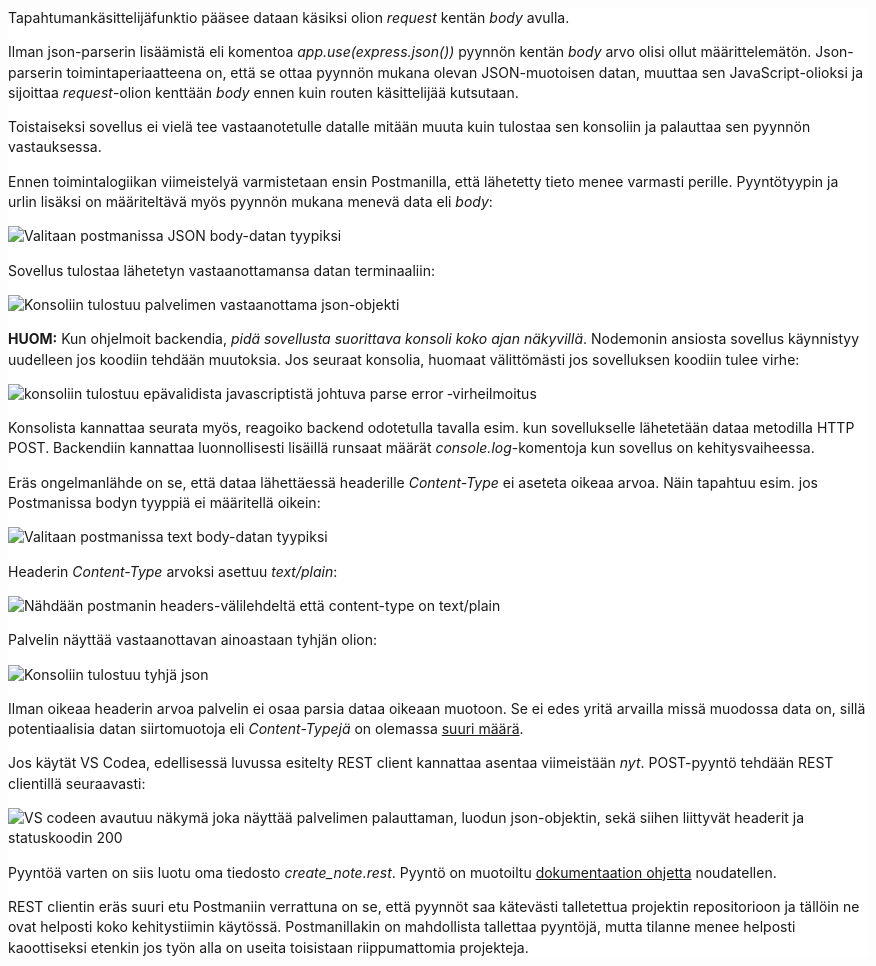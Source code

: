Tapahtumankäsittelijäfunktio pääsee dataan käsiksi olion _request_ kentän <i>body</i> avulla.

Ilman json-parserin lisäämistä eli komentoa _app.use(express.json())_ pyynnön kentän <i>body</i> arvo olisi ollut määrittelemätön. Json-parserin toimintaperiaatteena on, että se ottaa pyynnön mukana olevan JSON-muotoisen datan, muuttaa sen JavaScript-olioksi ja sijoittaa _request_-olion kenttään <i>body</i> ennen kuin routen käsittelijää kutsutaan.

Toistaiseksi sovellus ei vielä tee vastaanotetulle datalle mitään muuta kuin tulostaa sen konsoliin ja palauttaa sen pyynnön vastauksessa.

Ennen toimintalogiikan viimeistelyä varmistetaan ensin Postmanilla, että lähetetty tieto menee varmasti perille. Pyyntötyypin ja urlin lisäksi on määriteltävä myös pyynnön mukana menevä data eli <i>body</i>:

![Valitaan postmanissa JSON body-datan tyypiksi](../../images/3/14new.png)

Sovellus tulostaa lähetetyn vastaanottamansa datan terminaaliin:

![Konsoliin tulostuu palvelimen vastaanottama json-objekti](../../images/3/15new.png)

**HUOM:** Kun ohjelmoit backendia, <i>pidä sovellusta suorittava konsoli koko ajan näkyvillä</i>. Nodemonin ansiosta sovellus käynnistyy uudelleen jos koodiin tehdään muutoksia. Jos seuraat konsolia, huomaat välittömästi jos sovelluksen koodiin tulee virhe:

![konsoliin tulostuu epävalidista javascriptistä johtuva parse error ‑virheilmoitus](../../images/3/16e.png)

Konsolista kannattaa seurata myös, reagoiko backend odotetulla tavalla esim. kun sovellukselle lähetetään dataa metodilla HTTP POST. Backendiin kannattaa luonnollisesti lisäillä runsaat määrät <em>console.log</em>-komentoja kun sovellus on kehitysvaiheessa. 

Eräs ongelmanlähde on se, että dataa lähettäessä headerille <i>Content-Type</i> ei aseteta oikeaa arvoa. Näin tapahtuu esim. jos Postmanissa bodyn tyyppiä ei määritellä oikein:

![Valitaan postmanissa text body-datan tyypiksi](../../images/3/17new.png)

Headerin <i>Content-Type</i> arvoksi asettuu <i>text/plain</i>:

![Nähdään postmanin headers-välilehdeltä että content-type on text/plain](../../images/3/18new.png)

Palvelin näyttää vastaanottavan ainoastaan tyhjän olion:

![Konsoliin tulostuu tyhjä json](../../images/3/19.png)

Ilman oikeaa headerin arvoa palvelin ei osaa parsia dataa oikeaan muotoon. Se ei edes yritä arvailla missä muodossa data on, sillä potentiaalisia datan siirtomuotoja eli <i>Content-Typejä</i> on olemassa [suuri määrä](https://developer.mozilla.org/en-US/docs/Web/HTTP/Basics_of_HTTP/MIME_types).

Jos käytät VS Codea, edellisessä luvussa esitelty REST client kannattaa asentaa viimeistään <i>nyt</i>. POST-pyyntö tehdään REST clientillä seuraavasti:

![VS codeen avautuu näkymä joka näyttää palvelimen palauttaman, luodun json-objektin, sekä siihen liittyvät headerit ja statuskoodin 200](../../images/3/20new.png)

Pyyntöä varten on siis luotu oma tiedosto <i>create\_note.rest</i>. Pyyntö on muotoiltu [dokumentaation ohjetta](https://github.com/Huachao/vscode-restclient/blob/master/README.md#usage) noudatellen.

REST clientin eräs suuri etu Postmaniin verrattuna on se, että pyynnöt saa kätevästi talletettua projektin repositorioon ja tällöin ne ovat helposti koko kehitystiimin käytössä. Postmanillakin on mahdollista tallettaa pyyntöjä, mutta tilanne menee helposti kaoottiseksi etenkin jos työn alla on useita toisistaan riippumattomia projekteja.
